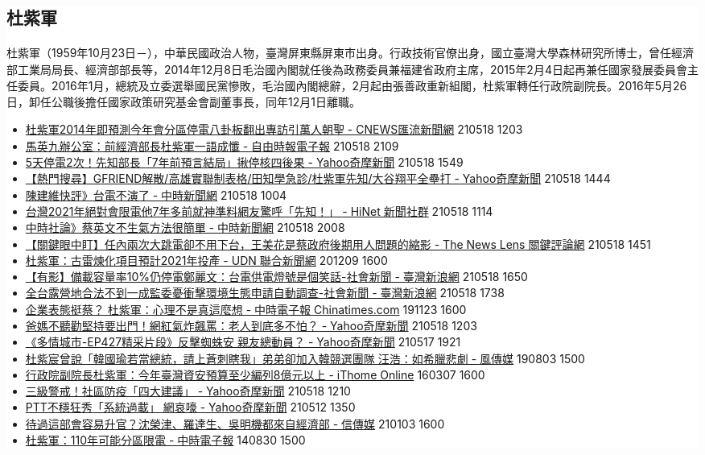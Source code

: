 ## 杜紫軍

杜紫軍（1959年10月23日－），中華民國政治人物，臺灣屏東縣屏東市出身。行政技術官僚出身，國立臺灣大學森林研究所博士，曾任經濟部工業局局長、經濟部部長等，2014年12月8日毛治國內閣就任後為政務委員兼福建省政府主席，2015年2月4日起再兼任國家發展委員會主任委員。2016年1月，總統及立委選舉國民黨慘敗，毛治國內閣總辭，2月起由張善政重新組閣，杜紫軍轉任行政院副院長。2016年5月26日，卸任公職後擔任國家政策研究基金會副董事長，同年12月1日離職。
- [杜紫軍2014年即預測今年會分區停電八卦板翻出專訪引萬人朝聖 - CNEWS匯流新聞網](https://cnews.com.tw/174210518a01/ "杜紫軍2014年即預測今年會分區停電八卦板翻出專訪引萬人朝聖 - CNEWS匯流新聞網") 210518 1203
- [馬英九辦公室：前經濟部長杜紫軍一語成懺 - 自由時報電子報](https://news.ltn.com.tw/news/politics/breakingnews/3537515 "馬英九辦公室：前經濟部長杜紫軍一語成懺 - 自由時報電子報") 210518 2109
- [5天停電2次！先知部長「7年前預言結局」揪停核四後果 - Yahoo奇摩新聞](https://tw.news.yahoo.com/5%E5%A4%A9%E5%81%9C%E9%9B%BB2%E6%AC%A1-%E5%85%88%E7%9F%A5%E9%83%A8%E9%95%B7-7%E5%B9%B4%E5%89%8D%E9%A0%90%E8%A8%80%E7%B5%90%E5%B1%80-%E6%8F%AA%E5%81%9C%E6%A0%B8%E5%9B%9B%E5%BE%8C%E6%9E%9C-040525890.html "5天停電2次！先知部長「7年前預言結局」揪停核四後果 - Yahoo奇摩新聞") 210518 1549
- [【熱門搜尋】GFRIEND解散/高雄實聯制表格/田知學急診/杜紫軍先知/大谷翔平全壘打 - Yahoo奇摩新聞](https://tw.news.yahoo.com/%E3%80%90%E7%86%B1%E9%96%80%E6%90%9C%E5%B0%8B%E3%80%91gfriend%E8%A7%A3%E6%95%A3%E9%AB%98%E9%9B%84%E5%AF%A6%E8%81%AF%E5%88%B6%E8%A1%A8%E6%A0%BC%E7%94%B0%E7%9F%A5%E5%AD%B8%E6%80%A5%E8%A8%BA%E6%9D%9C%E7%B4%AB%E8%BB%8D%E5%85%88%E7%9F%A5%E5%A4%A7%E8%B0%B7%E7%BF%94%E5%B9%B3%E5%85%A8%E5%A3%98%E6%89%93-064410739.html "【熱門搜尋】GFRIEND解散/高雄實聯制表格/田知學急診/杜紫軍先知/大谷翔平全壘打 - Yahoo奇摩新聞") 210518 1444
- [陳建維快評》台電不演了 - 中時新聞網](https://www.chinatimes.com/opinion/20210518001653-262103 "陳建維快評》台電不演了 - 中時新聞網") 210518 1004
- [台灣2021年絕對會限電他7年多前就神準料網友驚呼「先知！」 - HiNet 新聞社群](https://times.hinet.net/picNews/23334192 "台灣2021年絕對會限電他7年多前就神準料網友驚呼「先知！」 - HiNet 新聞社群") 210518 1114
- [中時社論》蔡英文不生氣方法很簡單 - 中時新聞網](https://www.chinatimes.com/opinion/20210518006086-262101 "中時社論》蔡英文不生氣方法很簡單 - 中時新聞網") 210518 2008
- [【關鍵眼中盯】任內兩次大跳電卻不用下台，王美花是蔡政府後期用人問題的縮影 - The News Lens 關鍵評論網](https://www.thenewslens.com/article/151113 "【關鍵眼中盯】任內兩次大跳電卻不用下台，王美花是蔡政府後期用人問題的縮影 - The News Lens 關鍵評論網") 210518 1451
- [杜紫軍：古雷煉化項目預計2021年投產 - UDN 聯合新聞網](https://udn.com/news/story/7333/5079262 "杜紫軍：古雷煉化項目預計2021年投產 - UDN 聯合新聞網") 201209 1600
- [【有影】備載容量率10%仍停電鄭麗文：台電供電燈號是個笑話-社會新聞 - 臺灣新浪網](https://news.sina.com.tw/article/20210518/38600374.html "【有影】備載容量率10%仍停電鄭麗文：台電供電燈號是個笑話-社會新聞 - 臺灣新浪網") 210518 1650
- [全台露營地合法不到一成監委憂衝擊環境生態申請自動調查-社會新聞 - 臺灣新浪網](https://news.sina.com.tw/article/20210518/38600362.html "全台露營地合法不到一成監委憂衝擊環境生態申請自動調查-社會新聞 - 臺灣新浪網") 210518 1738
- [企業表態挺蔡？ 杜紫軍：心理不是真這麼想 - 中時電子報 Chinatimes.com](https://www.chinatimes.com/realtimenews/20191123003463-260407 "企業表態挺蔡？ 杜紫軍：心理不是真這麼想 - 中時電子報 Chinatimes.com") 191123 1600
- [爸媽不聽勸堅持要出門！網紅氣炸飆罵：老人到底多不怕？ - Yahoo奇摩新聞](https://tw.news.yahoo.com/%E7%88%B8%E5%AA%BD%E4%B8%8D%E8%81%BD%E5%8B%B8%E5%A0%85%E6%8C%81%E8%A6%81%E5%87%BA%E9%96%80-%E7%B6%B2%E7%B4%85%E6%B0%A3%E7%82%B8%E9%A3%86%E7%BD%B5-%E8%80%81%E4%BA%BA%E5%88%B0%E5%BA%95%E5%A4%9A%E4%B8%8D%E6%80%95-040300976.html "爸媽不聽勸堅持要出門！網紅氣炸飆罵：老人到底多不怕？ - Yahoo奇摩新聞") 210518 1203
- [《多情城市-EP427精采片段》反擊蜘蛛安 親友總動員？ - Yahoo奇摩新聞](https://tw.news.yahoo.com/%E5%A4%9A%E6%83%85%E5%9F%8E%E5%B8%82-ep427%E7%B2%BE%E9%87%87%E7%89%87%E6%AE%B5-%E5%8F%8D%E6%93%8A%E8%9C%98%E8%9B%9B%E5%AE%89-%E8%A6%AA%E5%8F%8B%E7%B8%BD%E5%8B%95%E5%93%A1-112109517.html "《多情城市-EP427精采片段》反擊蜘蛛安 親友總動員？ - Yahoo奇摩新聞") 210517 1921
- [杜紫宸曾說「韓國瑜若當總統，請上蒼刺瞎我」弟弟卻加入韓競選團隊 汪浩：如希臘悲劇 - 風傳媒](https://www.storm.mg/article/1556461 "杜紫宸曾說「韓國瑜若當總統，請上蒼刺瞎我」弟弟卻加入韓競選團隊 汪浩：如希臘悲劇 - 風傳媒") 190803 1500
- [行政院副院長杜紫軍：今年臺灣資安預算至少編列8億元以上 - iThome Online](https://www.ithome.com.tw/news/104392 "行政院副院長杜紫軍：今年臺灣資安預算至少編列8億元以上 - iThome Online") 160307 1600
- [三級警戒！社區防疫「四大建議」 - Yahoo奇摩新聞](https://tw.news.yahoo.com/%E4%B8%89%E7%B4%9A%E8%AD%A6%E6%88%92-%E7%A4%BE%E5%8D%80%E9%98%B2%E7%96%AB-%E5%9B%9B%E5%A4%A7%E5%BB%BA%E8%AD%B0-041026324.html "三級警戒！社區防疫「四大建議」 - Yahoo奇摩新聞") 210518 1210
- [PTT不穩狂秀「系統過載」 網哀嚎 - Yahoo奇摩新聞](https://tw.news.yahoo.com/ptt%E4%B8%8D%E7%A9%A9%E7%8B%82%E7%A7%80-%E7%B3%BB%E7%B5%B1%E9%81%8E%E8%BC%89-%E7%B6%B2%E5%93%80%E5%9A%8E-055026418.html "PTT不穩狂秀「系統過載」 網哀嚎 - Yahoo奇摩新聞") 210512 1350
- [待過這部會容易升官？沈榮津、羅達生、吳明機都來自經濟部 - 信傳媒](https://www.cmmedia.com.tw/home/articles/25059 "待過這部會容易升官？沈榮津、羅達生、吳明機都來自經濟部 - 信傳媒") 210103 1600
- [杜紫軍：110年可能分區限電 - 中時電子報](https://www.chinatimes.com/realtimenews/20140830003450-260410 "杜紫軍：110年可能分區限電 - 中時電子報") 140830 1500
